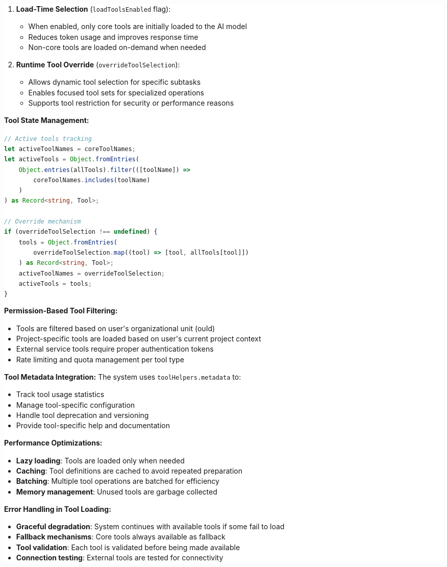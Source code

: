 1. **Load-Time Selection** (`loadToolsEnabled` flag):
   - When enabled, only core tools are initially loaded to the AI model
   - Reduces token usage and improves response time
   - Non-core tools are loaded on-demand when needed

2. **Runtime Tool Override** (`overrideToolSelection`):
   - Allows dynamic tool selection for specific subtasks
   - Enables focused tool sets for specialized operations
   - Supports tool restriction for security or performance reasons

**Tool State Management:**
```typescript
// Active tools tracking
let activeToolNames = coreToolNames;
let activeTools = Object.fromEntries(
    Object.entries(allTools).filter(([toolName]) =>
        coreToolNames.includes(toolName)
    )
) as Record<string, Tool>;

// Override mechanism
if (overrideToolSelection !== undefined) {
    tools = Object.fromEntries(
        overrideToolSelection.map((tool) => [tool, allTools[tool]])
    ) as Record<string, Tool>;
    activeToolNames = overrideToolSelection;
    activeTools = tools;
}
```

**Permission-Based Tool Filtering:**
- Tools are filtered based on user's organizational unit (ouId)
- Project-specific tools are loaded based on user's current project context
- External service tools require proper authentication tokens
- Rate limiting and quota management per tool type

**Tool Metadata Integration:**
The system uses `toolHelpers.metadata` to:
- Track tool usage statistics
- Manage tool-specific configuration
- Handle tool deprecation and versioning
- Provide tool-specific help and documentation

**Performance Optimizations:**
- **Lazy loading**: Tools are loaded only when needed
- **Caching**: Tool definitions are cached to avoid repeated preparation
- **Batching**: Multiple tool operations are batched for efficiency
- **Memory management**: Unused tools are garbage collected

**Error Handling in Tool Loading:**
- **Graceful degradation**: System continues with available tools if some fail to load
- **Fallback mechanisms**: Core tools always available as fallback
- **Tool validation**: Each tool is validated before being made available
- **Connection testing**: External tools are tested for connectivity
